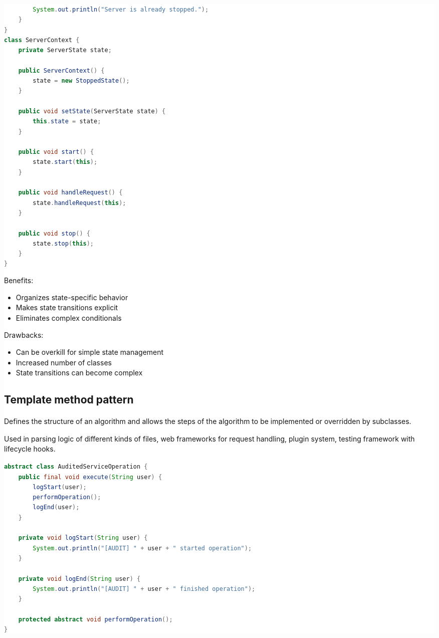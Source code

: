 ```java
        System.out.println("Server is already stopped.");
    }
}
class ServerContext {
    private ServerState state;

    public ServerContext() {
        state = new StoppedState();
    }

    public void setState(ServerState state) {
        this.state = state;
    }

    public void start() {
        state.start(this);
    }

    public void handleRequest() {
        state.handleRequest(this);
    }

    public void stop() {
        state.stop(this);
    }
}
```

Benefits:

- Organizes state-specific behavior
- Makes state transitions explicit
- Eliminates complex conditionals

Drawbacks:

- Can be overkill for simple state management
- Increased number of classes
- State transitions can become complex

## Template method pattern

Defines the structure of an algorithm and allows the steps of
the algorithm to be implemented or overridden by subclasses.

Used in parsing logic of different kinds of files, web frameworks for request
handling, plugin system, testing framework with lifecycle hooks.

```java
abstract class AuditedServiceOperation {
    public final void execute(String user) {
        logStart(user);
        performOperation();
        logEnd(user);
    }

    private void logStart(String user) {
        System.out.println("[AUDIT] " + user + " started operation");
    }

    private void logEnd(String user) {
        System.out.println("[AUDIT] " + user + " finished operation");
    }

    protected abstract void performOperation();
}
```
